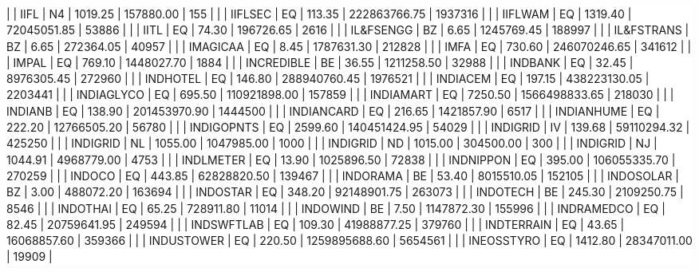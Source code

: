 |  | IIFL | N4 | 1019.25 | 157880.00 | 155 |
|  | IIFLSEC | EQ | 113.35 | 222863766.75 | 1937316 |
|  | IIFLWAM | EQ | 1319.40 | 72045051.85 | 53886 |
|  | IITL | EQ | 74.30 | 196726.65 | 2616 |
|  | IL&FSENGG | BZ | 6.65 | 1245769.45 | 188997 |
|  | IL&FSTRANS | BZ | 6.65 | 272364.05 | 40957 |
|  | IMAGICAA | EQ | 8.45 | 1787631.30 | 212828 |
|  | IMFA | EQ | 730.60 | 246070246.65 | 341612 |
|  | IMPAL | EQ | 769.10 | 1448027.70 | 1884 |
|  | INCREDIBLE | BE | 36.55 | 1211258.50 | 32988 |
|  | INDBANK | EQ | 32.45 | 8976305.45 | 272960 |
|  | INDHOTEL | EQ | 146.80 | 288940760.45 | 1976521 |
|  | INDIACEM | EQ | 197.15 | 438223130.05 | 2203441 |
|  | INDIAGLYCO | EQ | 695.50 | 110921898.00 | 157859 |
|  | INDIAMART | EQ | 7250.50 | 1566498833.65 | 218030 |
|  | INDIANB | EQ | 138.90 | 201453970.90 | 1444500 |
|  | INDIANCARD | EQ | 216.65 | 1421857.90 | 6517 |
|  | INDIANHUME | EQ | 222.20 | 12766505.20 | 56780 |
|  | INDIGOPNTS | EQ | 2599.60 | 140451424.95 | 54029 |
|  | INDIGRID | IV | 139.68 | 59110294.32 | 425250 |
|  | INDIGRID | NL | 1055.00 | 1047985.00 | 1000 |
|  | INDIGRID | ND | 1015.00 | 304500.00 | 300 |
|  | INDIGRID | NJ | 1044.91 | 4968779.00 | 4753 |
|  | INDLMETER | EQ | 13.90 | 1025896.50 | 72838 |
|  | INDNIPPON | EQ | 395.00 | 106055335.70 | 270259 |
|  | INDOCO | EQ | 443.85 | 62828820.50 | 139467 |
|  | INDORAMA | BE | 53.40 | 8015510.05 | 152105 |
|  | INDOSOLAR | BZ | 3.00 | 488072.20 | 163694 |
|  | INDOSTAR | EQ | 348.20 | 92148901.75 | 263073 |
|  | INDOTECH | BE | 245.30 | 2109250.75 | 8546 |
|  | INDOTHAI | EQ | 65.25 | 728911.80 | 11014 |
|  | INDOWIND | BE | 7.50 | 1147872.30 | 155996 |
|  | INDRAMEDCO | EQ | 82.45 | 20759641.95 | 249594 |
|  | INDSWFTLAB | EQ | 109.30 | 41988877.25 | 379760 |
|  | INDTERRAIN | EQ | 43.65 | 16068857.60 | 359366 |
|  | INDUSTOWER | EQ | 220.50 | 1259895688.60 | 5654561 |
|  | INEOSSTYRO | EQ | 1412.80 | 28347011.00 | 19909 |